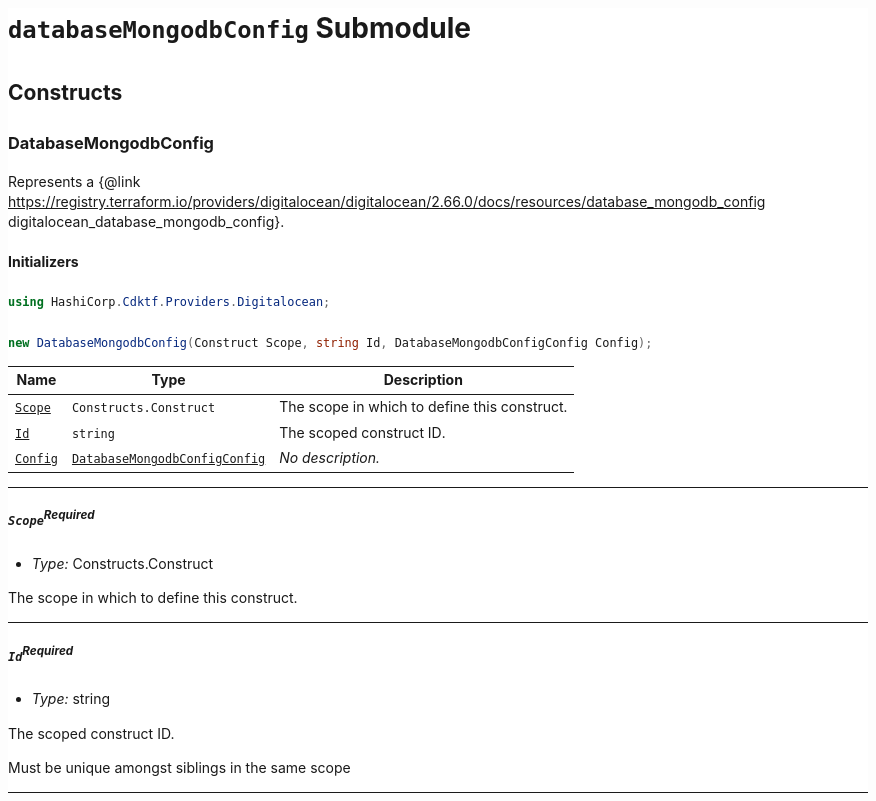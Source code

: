 # `databaseMongodbConfig` Submodule <a name="`databaseMongodbConfig` Submodule" id="@cdktf/provider-digitalocean.databaseMongodbConfig"></a>

## Constructs <a name="Constructs" id="Constructs"></a>

### DatabaseMongodbConfig <a name="DatabaseMongodbConfig" id="@cdktf/provider-digitalocean.databaseMongodbConfig.DatabaseMongodbConfig"></a>

Represents a {@link https://registry.terraform.io/providers/digitalocean/digitalocean/2.66.0/docs/resources/database_mongodb_config digitalocean_database_mongodb_config}.

#### Initializers <a name="Initializers" id="@cdktf/provider-digitalocean.databaseMongodbConfig.DatabaseMongodbConfig.Initializer"></a>

```csharp
using HashiCorp.Cdktf.Providers.Digitalocean;

new DatabaseMongodbConfig(Construct Scope, string Id, DatabaseMongodbConfigConfig Config);
```

| **Name** | **Type** | **Description** |
| --- | --- | --- |
| <code><a href="#@cdktf/provider-digitalocean.databaseMongodbConfig.DatabaseMongodbConfig.Initializer.parameter.scope">Scope</a></code> | <code>Constructs.Construct</code> | The scope in which to define this construct. |
| <code><a href="#@cdktf/provider-digitalocean.databaseMongodbConfig.DatabaseMongodbConfig.Initializer.parameter.id">Id</a></code> | <code>string</code> | The scoped construct ID. |
| <code><a href="#@cdktf/provider-digitalocean.databaseMongodbConfig.DatabaseMongodbConfig.Initializer.parameter.config">Config</a></code> | <code><a href="#@cdktf/provider-digitalocean.databaseMongodbConfig.DatabaseMongodbConfigConfig">DatabaseMongodbConfigConfig</a></code> | *No description.* |

---

##### `Scope`<sup>Required</sup> <a name="Scope" id="@cdktf/provider-digitalocean.databaseMongodbConfig.DatabaseMongodbConfig.Initializer.parameter.scope"></a>

- *Type:* Constructs.Construct

The scope in which to define this construct.

---

##### `Id`<sup>Required</sup> <a name="Id" id="@cdktf/provider-digitalocean.databaseMongodbConfig.DatabaseMongodbConfig.Initializer.parameter.id"></a>

- *Type:* string

The scoped construct ID.

Must be unique amongst siblings in the same scope

---
